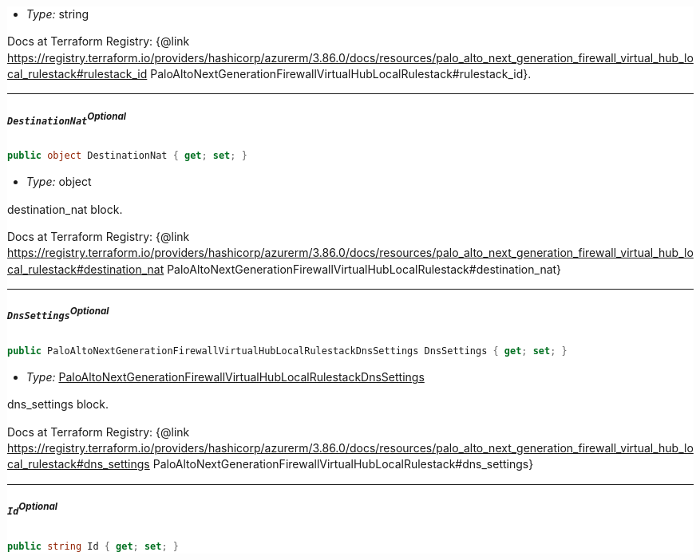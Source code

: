 - *Type:* string

Docs at Terraform Registry: {@link https://registry.terraform.io/providers/hashicorp/azurerm/3.86.0/docs/resources/palo_alto_next_generation_firewall_virtual_hub_local_rulestack#rulestack_id PaloAltoNextGenerationFirewallVirtualHubLocalRulestack#rulestack_id}.

---

##### `DestinationNat`<sup>Optional</sup> <a name="DestinationNat" id="@cdktf/provider-azurerm.paloAltoNextGenerationFirewallVirtualHubLocalRulestack.PaloAltoNextGenerationFirewallVirtualHubLocalRulestackConfig.property.destinationNat"></a>

```csharp
public object DestinationNat { get; set; }
```

- *Type:* object

destination_nat block.

Docs at Terraform Registry: {@link https://registry.terraform.io/providers/hashicorp/azurerm/3.86.0/docs/resources/palo_alto_next_generation_firewall_virtual_hub_local_rulestack#destination_nat PaloAltoNextGenerationFirewallVirtualHubLocalRulestack#destination_nat}

---

##### `DnsSettings`<sup>Optional</sup> <a name="DnsSettings" id="@cdktf/provider-azurerm.paloAltoNextGenerationFirewallVirtualHubLocalRulestack.PaloAltoNextGenerationFirewallVirtualHubLocalRulestackConfig.property.dnsSettings"></a>

```csharp
public PaloAltoNextGenerationFirewallVirtualHubLocalRulestackDnsSettings DnsSettings { get; set; }
```

- *Type:* <a href="#@cdktf/provider-azurerm.paloAltoNextGenerationFirewallVirtualHubLocalRulestack.PaloAltoNextGenerationFirewallVirtualHubLocalRulestackDnsSettings">PaloAltoNextGenerationFirewallVirtualHubLocalRulestackDnsSettings</a>

dns_settings block.

Docs at Terraform Registry: {@link https://registry.terraform.io/providers/hashicorp/azurerm/3.86.0/docs/resources/palo_alto_next_generation_firewall_virtual_hub_local_rulestack#dns_settings PaloAltoNextGenerationFirewallVirtualHubLocalRulestack#dns_settings}

---

##### `Id`<sup>Optional</sup> <a name="Id" id="@cdktf/provider-azurerm.paloAltoNextGenerationFirewallVirtualHubLocalRulestack.PaloAltoNextGenerationFirewallVirtualHubLocalRulestackConfig.property.id"></a>

```csharp
public string Id { get; set; }
```
